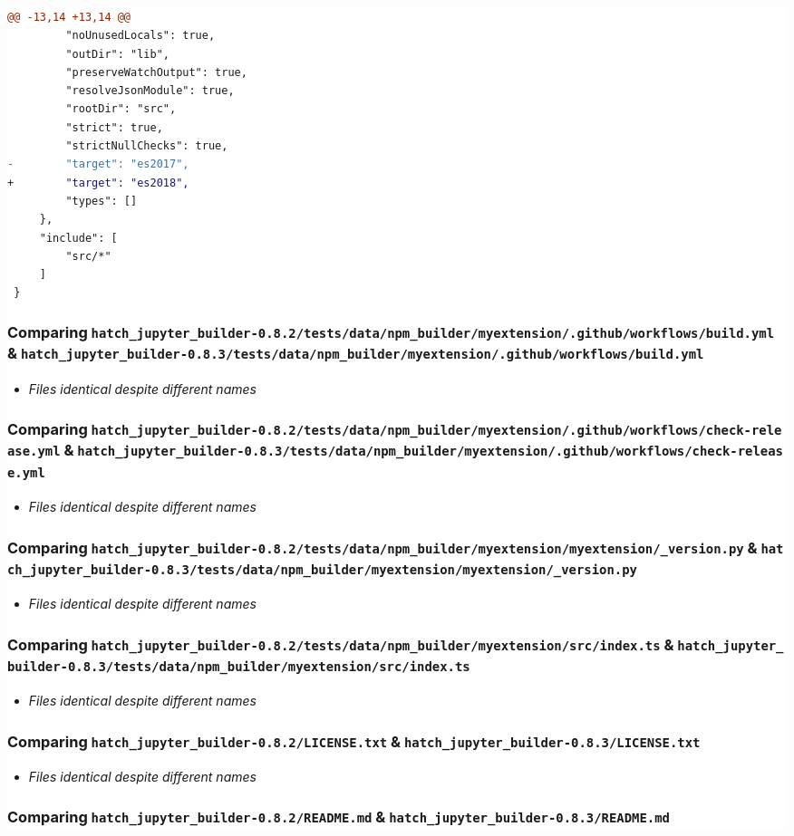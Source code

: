 ```diff
@@ -13,14 +13,14 @@
         "noUnusedLocals": true,
         "outDir": "lib",
         "preserveWatchOutput": true,
         "resolveJsonModule": true,
         "rootDir": "src",
         "strict": true,
         "strictNullChecks": true,
-        "target": "es2017",
+        "target": "es2018",
         "types": []
     },
     "include": [
         "src/*"
     ]
 }
```

### Comparing `hatch_jupyter_builder-0.8.2/tests/data/npm_builder/myextension/.github/workflows/build.yml` & `hatch_jupyter_builder-0.8.3/tests/data/npm_builder/myextension/.github/workflows/build.yml`

 * *Files identical despite different names*

### Comparing `hatch_jupyter_builder-0.8.2/tests/data/npm_builder/myextension/.github/workflows/check-release.yml` & `hatch_jupyter_builder-0.8.3/tests/data/npm_builder/myextension/.github/workflows/check-release.yml`

 * *Files identical despite different names*

### Comparing `hatch_jupyter_builder-0.8.2/tests/data/npm_builder/myextension/myextension/_version.py` & `hatch_jupyter_builder-0.8.3/tests/data/npm_builder/myextension/myextension/_version.py`

 * *Files identical despite different names*

### Comparing `hatch_jupyter_builder-0.8.2/tests/data/npm_builder/myextension/src/index.ts` & `hatch_jupyter_builder-0.8.3/tests/data/npm_builder/myextension/src/index.ts`

 * *Files identical despite different names*

### Comparing `hatch_jupyter_builder-0.8.2/LICENSE.txt` & `hatch_jupyter_builder-0.8.3/LICENSE.txt`

 * *Files identical despite different names*

### Comparing `hatch_jupyter_builder-0.8.2/README.md` & `hatch_jupyter_builder-0.8.3/README.md`
